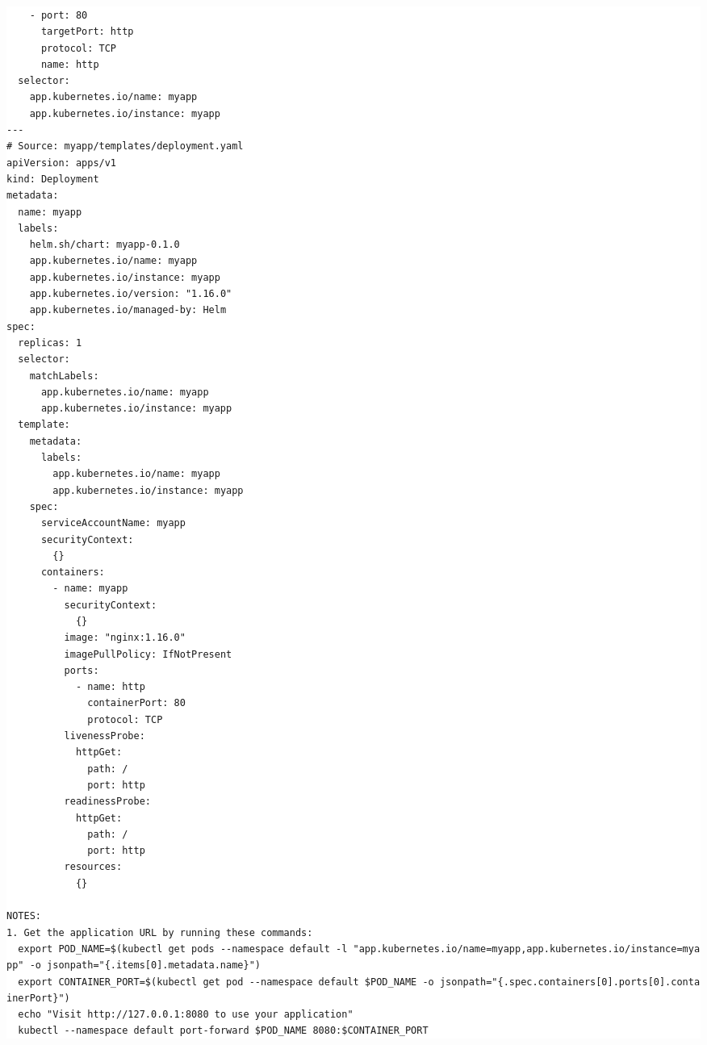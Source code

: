 ``` 
    - port: 80
      targetPort: http
      protocol: TCP
      name: http
  selector:
    app.kubernetes.io/name: myapp
    app.kubernetes.io/instance: myapp
---
# Source: myapp/templates/deployment.yaml
apiVersion: apps/v1
kind: Deployment
metadata:
  name: myapp
  labels:
    helm.sh/chart: myapp-0.1.0
    app.kubernetes.io/name: myapp
    app.kubernetes.io/instance: myapp
    app.kubernetes.io/version: "1.16.0"
    app.kubernetes.io/managed-by: Helm
spec:
  replicas: 1
  selector:
    matchLabels:
      app.kubernetes.io/name: myapp
      app.kubernetes.io/instance: myapp
  template:
    metadata:
      labels:
        app.kubernetes.io/name: myapp
        app.kubernetes.io/instance: myapp
    spec:
      serviceAccountName: myapp
      securityContext:
        {}
      containers:
        - name: myapp
          securityContext:
            {}
          image: "nginx:1.16.0"
          imagePullPolicy: IfNotPresent
          ports:
            - name: http
              containerPort: 80
              protocol: TCP
          livenessProbe:
            httpGet:
              path: /
              port: http
          readinessProbe:
            httpGet:
              path: /
              port: http
          resources:
            {}

NOTES:
1. Get the application URL by running these commands:
  export POD_NAME=$(kubectl get pods --namespace default -l "app.kubernetes.io/name=myapp,app.kubernetes.io/instance=myapp" -o jsonpath="{.items[0].metadata.name}")
  export CONTAINER_PORT=$(kubectl get pod --namespace default $POD_NAME -o jsonpath="{.spec.containers[0].ports[0].containerPort}")
  echo "Visit http://127.0.0.1:8080 to use your application"
  kubectl --namespace default port-forward $POD_NAME 8080:$CONTAINER_PORT
```